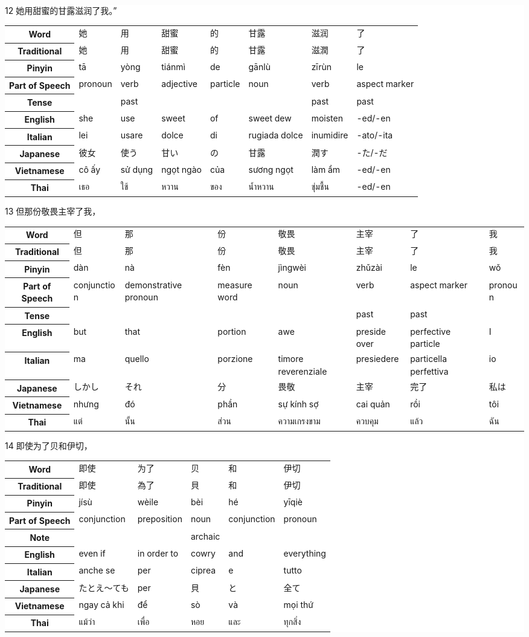 12 她用甜蜜的甘露滋润了我。”

<table>
<tr><th>Word</th><td>她</td><td>用</td><td>甜蜜</td><td>的</td><td>甘露</td><td>滋润</td><td>了</td></tr>
<tr><th>Traditional</th><td>她</td><td>用</td><td>甜蜜</td><td>的</td><td>甘露</td><td>滋潤</td><td>了</td></tr>
<tr><th>Pinyin</th><td>tā</td><td>yòng</td><td>tiánmì</td><td>de</td><td>gānlù</td><td>zīrùn</td><td>le</td></tr>
<tr><th>Part of Speech</th><td>pronoun</td><td>verb</td><td>adjective</td><td>particle</td><td>noun</td><td>verb</td><td>aspect marker</td></tr>
<tr><th>Tense</th><td></td><td>past</td><td></td><td></td><td></td><td>past</td><td>past</td></tr>
<tr><th>English</th><td>she</td><td>use</td><td>sweet</td><td>of</td><td>sweet dew</td><td>moisten</td><td>-ed/-en</td></tr>
<tr><th>Italian</th><td>lei</td><td>usare</td><td>dolce</td><td>di</td><td>rugiada dolce</td><td>inumidire</td><td>-ato/-ita</td></tr>
<tr><th>Japanese</th><td>彼女</td><td>使う</td><td>甘い</td><td>の</td><td>甘露</td><td>潤す</td><td>-た/-だ</td></tr>
<tr><th>Vietnamese</th><td>cô ấy</td><td>sử dụng</td><td>ngọt ngào</td><td>của</td><td>sương ngọt</td><td>làm ẩm</td><td>-ed/-en</td></tr>
<tr><th>Thai</th><td>เธอ</td><td>ใช้</td><td>หวาน</td><td>ของ</td><td>น้ำหวาน</td><td>ชุ่มชื้น</td><td>-ed/-en</td></tr>
</table>

13 但那份敬畏主宰了我，

<table>
<tr><th>Word</th><td>但</td><td>那</td><td>份</td><td>敬畏</td><td>主宰</td><td>了</td><td>我</td></tr>
<tr><th>Traditional</th><td>但</td><td>那</td><td>份</td><td>敬畏</td><td>主宰</td><td>了</td><td>我</td></tr>
<tr><th>Pinyin</th><td>dàn</td><td>nà</td><td>fèn</td><td>jìngwèi</td><td>zhǔzài</td><td>le</td><td>wǒ</td></tr>
<tr><th>Part of Speech</th><td>conjunction</td><td>demonstrative pronoun</td><td>measure word</td><td>noun</td><td>verb</td><td>aspect marker</td><td>pronoun</td></tr>
<tr><th>Tense</th><td></td><td></td><td></td><td></td><td>past</td><td>past</td><td></td></tr>
<tr><th>English</th><td>but</td><td>that</td><td>portion</td><td>awe</td><td>preside over</td><td>perfective particle</td><td>I</td></tr>
<tr><th>Italian</th><td>ma</td><td>quello</td><td>porzione</td><td>timore reverenziale</td><td>presiedere</td><td>particella perfettiva</td><td>io</td></tr>
<tr><th>Japanese</th><td>しかし</td><td>それ</td><td>分</td><td>畏敬</td><td>主宰</td><td>完了</td><td>私は</td></tr>
<tr><th>Vietnamese</th><td>nhưng</td><td>đó</td><td>phần</td><td>sự kính sợ</td><td>cai quản</td><td>rồi</td><td>tôi</td></tr>
<tr><th>Thai</th><td>แต่</td><td>นั้น</td><td>ส่วน</td><td>ความเกรงขาม</td><td>ควบคุม</td><td>แล้ว</td><td>ฉัน</td></tr>
</table>

14 即使为了贝和伊切，

<table>
<tr><th>Word</th><td>即使</td><td>为了</td><td>贝</td><td>和</td><td>伊切</td></tr>
<tr><th>Traditional</th><td>即使</td><td>為了</td><td>貝</td><td>和</td><td>伊切</td></tr>
<tr><th>Pinyin</th><td>jísù</td><td>wèile</td><td>bèi</td><td>hé</td><td>yīqiè</td></tr>
<tr><th>Part of Speech</th><td>conjunction</td><td>preposition</td><td>noun</td><td>conjunction</td><td>pronoun</td></tr>
<tr><th>Note</th><td></td><td></td><td>archaic</td><td></td><td></td></tr>
<tr><th>English</th><td>even if</td><td>in order to</td><td>cowry</td><td>and</td><td>everything</td></tr>
<tr><th>Italian</th><td>anche se</td><td>per</td><td>ciprea</td><td>e</td><td>tutto</td></tr>
<tr><th>Japanese</th><td>たとえ～ても</td><td>per</td><td>貝</td><td>と</td><td>全て</td></tr>
<tr><th>Vietnamese</th><td>ngay cả khi</td><td>để</td><td>sò</td><td>và</td><td>mọi thứ</td></tr>
<tr><th>Thai</th><td>แม้ว่า</td><td>เพื่อ</td><td>หอย</td><td>และ</td><td>ทุกสิ่ง</td></tr>
</table>
